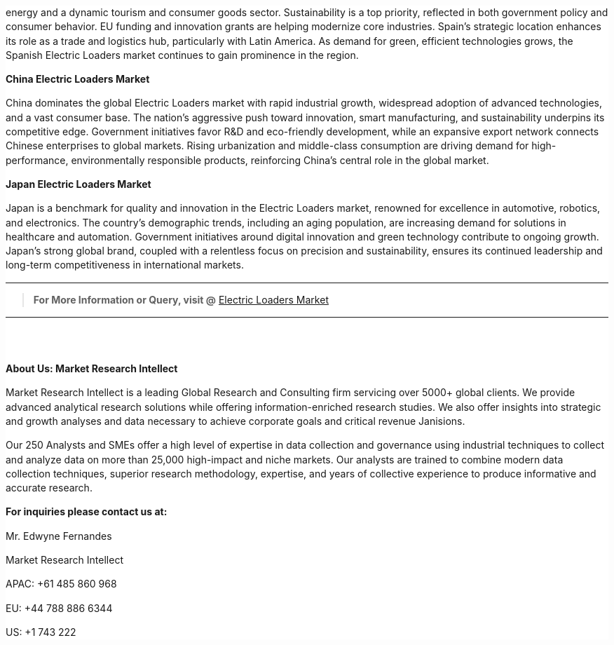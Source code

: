 energy and a dynamic tourism and consumer goods sector. Sustainability is a top priority, reflected in both government policy and consumer behavior. EU funding and innovation grants are helping modernize core industries. Spain&rsquo;s strategic location enhances its role as a trade and logistics hub, particularly with Latin America. As demand for green, efficient technologies grows, the Spanish Electric Loaders market continues to gain prominence in the region.</p><p class="" data-start="4977" data-end="5589"><strong data-start="4977" data-end="4998">China Electric Loaders Market</strong></p><p class="" data-start="4977" data-end="5589">China dominates the global Electric Loaders market with rapid industrial growth, widespread adoption of advanced technologies, and a vast consumer base. The nation&rsquo;s aggressive push toward innovation, smart manufacturing, and sustainability underpins its competitive edge. Government initiatives favor R&amp;D and eco-friendly development, while an expansive export network connects Chinese enterprises to global markets. Rising urbanization and middle-class consumption are driving demand for high-performance, environmentally responsible products, reinforcing China&rsquo;s central role in the global market.</p><p class="" data-start="5591" data-end="6162"><strong data-start="5591" data-end="5612">Japan Electric Loaders Market</strong></p><p class="" data-start="5591" data-end="6162">Japan is a benchmark for quality and innovation in the Electric Loaders market, renowned for excellence in automotive, robotics, and electronics. The country&rsquo;s demographic trends, including an aging population, are increasing demand for solutions in healthcare and automation. Government initiatives around digital innovation and green technology contribute to ongoing growth. Japan&rsquo;s strong global brand, coupled with a relentless focus on precision and sustainability, ensures its continued leadership and long-term competitiveness in international markets.</p><hr /><blockquote><p><span class="font-[700]"><strong>For More Information or Query, visit&nbsp;@</strong>&nbsp;</span><span class="font-[700]"><a href="https://www.marketresearchintellect.com/product/global-electric-loaders-market-size-and-forecast/?utm_source=Linkedin&utm_medium=019" target="_blank" data-tracking-control-name="article-ssr-frontend-pulse_little-text-block" data-tracking-will-navigate="" data-test-link="">Electric Loaders Market</a></span></p></blockquote><hr /><h3>&nbsp;</h3><p><strong><span class="font-[700]">About Us: Market Research Intellect</span></strong></p><p><span class="">Market Research Intellect is a leading Global Research and Consulting firm servicing over 5000+ global clients. We provide advanced analytical research solutions while offering information-enriched research studies.&nbsp;</span>We also offer insights into strategic and growth analyses and data necessary to achieve corporate goals and critical revenue Janisions.</p><p><span class="">Our 250 Analysts and SMEs offer a high level of expertise in data collection and governance using industrial techniques to collect and analyze data on more than 25,000 high-impact and niche markets. Our analysts are trained to combine modern data collection techniques, superior research methodology, expertise, and years of collective experience to produce informative and accurate research.</span></p><p><strong>For inquiries please contact us at:</strong></p><p>Mr. Edwyne Fernandes</p><p>Market Research Intellect</p><p>APAC: +61 485 860 968</p><p>EU: +44 788 886 6344</p><p>US: +1 743 222